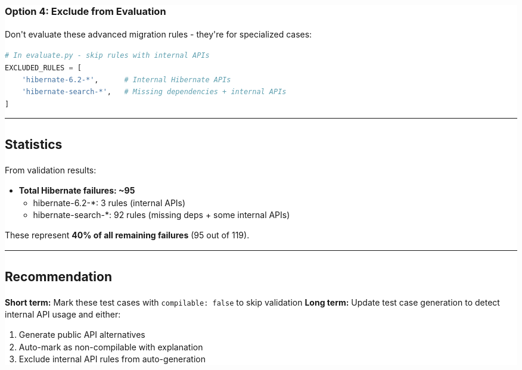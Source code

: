 ### Option 4: Exclude from Evaluation
Don't evaluate these advanced migration rules - they're for specialized cases:

```python
# In evaluate.py - skip rules with internal APIs
EXCLUDED_RULES = [
    'hibernate-6.2-*',      # Internal Hibernate APIs
    'hibernate-search-*',   # Missing dependencies + internal APIs
]
```

---

## Statistics

From validation results:
- **Total Hibernate failures: ~95**
  - hibernate-6.2-*: 3 rules (internal APIs)
  - hibernate-search-*: 92 rules (missing deps + some internal APIs)

These represent **40% of all remaining failures** (95 out of 119).

---

## Recommendation

**Short term:** Mark these test cases with `compilable: false` to skip validation
**Long term:** Update test case generation to detect internal API usage and either:
1. Generate public API alternatives
2. Auto-mark as non-compilable with explanation
3. Exclude internal API rules from auto-generation

